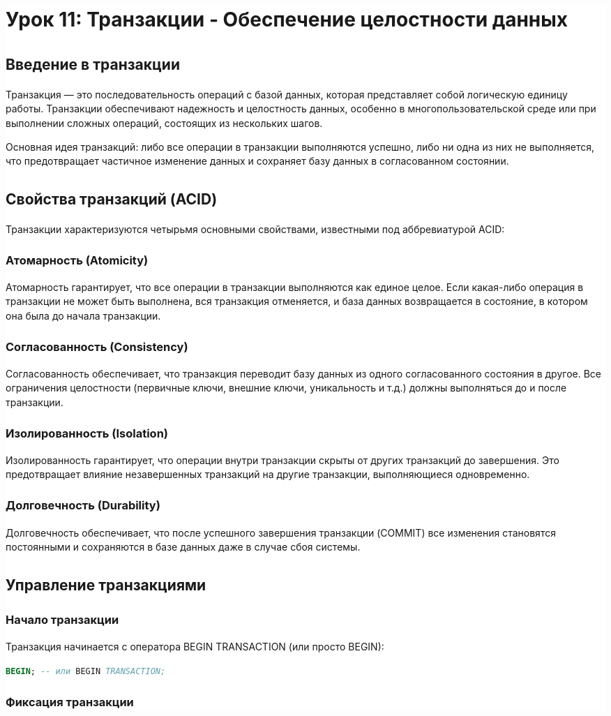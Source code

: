 # Урок 11: Транзакции - Обеспечение целостности данных

## Введение в транзакции

Транзакция — это последовательность операций с базой данных, которая представляет собой логическую единицу работы. Транзакции обеспечивают надежность и целостность данных, особенно в многопользовательской среде или при выполнении сложных операций, состоящих из нескольких шагов.

Основная идея транзакций: либо все операции в транзакции выполняются успешно, либо ни одна из них не выполняется, что предотвращает частичное изменение данных и сохраняет базу данных в согласованном состоянии.

## Свойства транзакций (ACID)

Транзакции характеризуются четырьмя основными свойствами, известными под аббревиатурой ACID:

### Атомарность (Atomicity)

Атомарность гарантирует, что все операции в транзакции выполняются как единое целое. Если какая-либо операция в транзакции не может быть выполнена, вся транзакция отменяется, и база данных возвращается в состояние, в котором она была до начала транзакции.

### Согласованность (Consistency)

Согласованность обеспечивает, что транзакция переводит базу данных из одного согласованного состояния в другое. Все ограничения целостности (первичные ключи, внешние ключи, уникальность и т.д.) должны выполняться до и после транзакции.

### Изолированность (Isolation)

Изолированность гарантирует, что операции внутри транзакции скрыты от других транзакций до завершения. Это предотвращает влияние незавершенных транзакций на другие транзакции, выполняющиеся одновременно.

### Долговечность (Durability)

Долговечность обеспечивает, что после успешного завершения транзакции (COMMIT) все изменения становятся постоянными и сохраняются в базе данных даже в случае сбоя системы.

## Управление транзакциями

### Начало транзакции

Транзакция начинается с оператора BEGIN TRANSACTION (или просто BEGIN):

```sql
BEGIN; -- или BEGIN TRANSACTION;
```

### Фиксация транзакции
